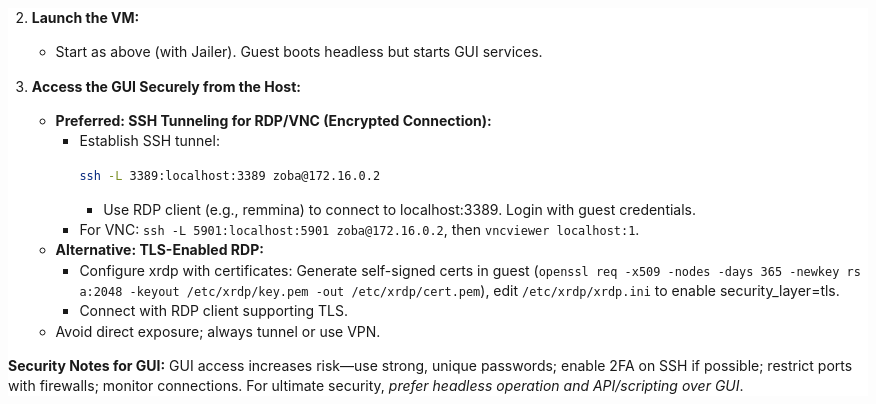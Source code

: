 2. **Launch the VM:**
   - Start as above (with Jailer). Guest boots headless but starts GUI services.

3. **Access the GUI Securely from the Host:**
   - **Preferred: SSH Tunneling for RDP/VNC (Encrypted Connection):**
     - Establish SSH tunnel:
       ```bash
       ssh -L 3389:localhost:3389 zoba@172.16.0.2
       ```
       - Use RDP client (e.g., remmina) to connect to localhost:3389. Login with guest credentials.
     - For VNC: `ssh -L 5901:localhost:5901 zoba@172.16.0.2`, then `vncviewer localhost:1`.
   - **Alternative: TLS-Enabled RDP:**
     - Configure xrdp with certificates: Generate self-signed certs in guest (`openssl req -x509 -nodes -days 365 -newkey rsa:2048 -keyout /etc/xrdp/key.pem -out /etc/xrdp/cert.pem`), edit `/etc/xrdp/xrdp.ini` to enable security_layer=tls.
     - Connect with RDP client supporting TLS.
   - Avoid direct exposure; always tunnel or use VPN.

**Security Notes for GUI:** GUI access increases risk—use strong, unique passwords; enable 2FA on SSH if possible; restrict ports with firewalls; monitor connections. For ultimate security, *prefer headless operation and API/scripting over GUI*.

